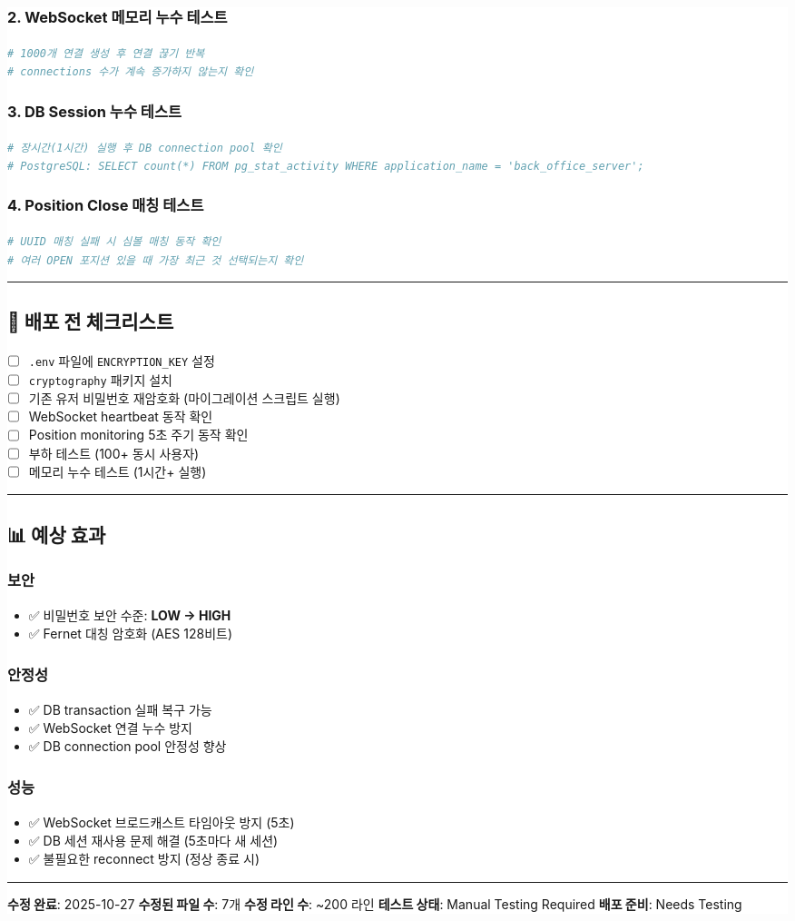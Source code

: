### 2. WebSocket 메모리 누수 테스트
```bash
# 1000개 연결 생성 후 연결 끊기 반복
# connections 수가 계속 증가하지 않는지 확인
```

### 3. DB Session 누수 테스트
```bash
# 장시간(1시간) 실행 후 DB connection pool 확인
# PostgreSQL: SELECT count(*) FROM pg_stat_activity WHERE application_name = 'back_office_server';
```

### 4. Position Close 매칭 테스트
```python
# UUID 매칭 실패 시 심볼 매칭 동작 확인
# 여러 OPEN 포지션 있을 때 가장 최근 것 선택되는지 확인
```

---

## 🚀 배포 전 체크리스트

- [ ] `.env` 파일에 `ENCRYPTION_KEY` 설정
- [ ] `cryptography` 패키지 설치
- [ ] 기존 유저 비밀번호 재암호화 (마이그레이션 스크립트 실행)
- [ ] WebSocket heartbeat 동작 확인
- [ ] Position monitoring 5초 주기 동작 확인
- [ ] 부하 테스트 (100+ 동시 사용자)
- [ ] 메모리 누수 테스트 (1시간+ 실행)

---

## 📊 예상 효과

### 보안
- ✅ 비밀번호 보안 수준: **LOW → HIGH**
- ✅ Fernet 대칭 암호화 (AES 128비트)

### 안정성
- ✅ DB transaction 실패 복구 가능
- ✅ WebSocket 연결 누수 방지
- ✅ DB connection pool 안정성 향상

### 성능
- ✅ WebSocket 브로드캐스트 타임아웃 방지 (5초)
- ✅ DB 세션 재사용 문제 해결 (5초마다 새 세션)
- ✅ 불필요한 reconnect 방지 (정상 종료 시)

---

**수정 완료**: 2025-10-27
**수정된 파일 수**: 7개
**수정 라인 수**: ~200 라인
**테스트 상태**: Manual Testing Required
**배포 준비**: Needs Testing

